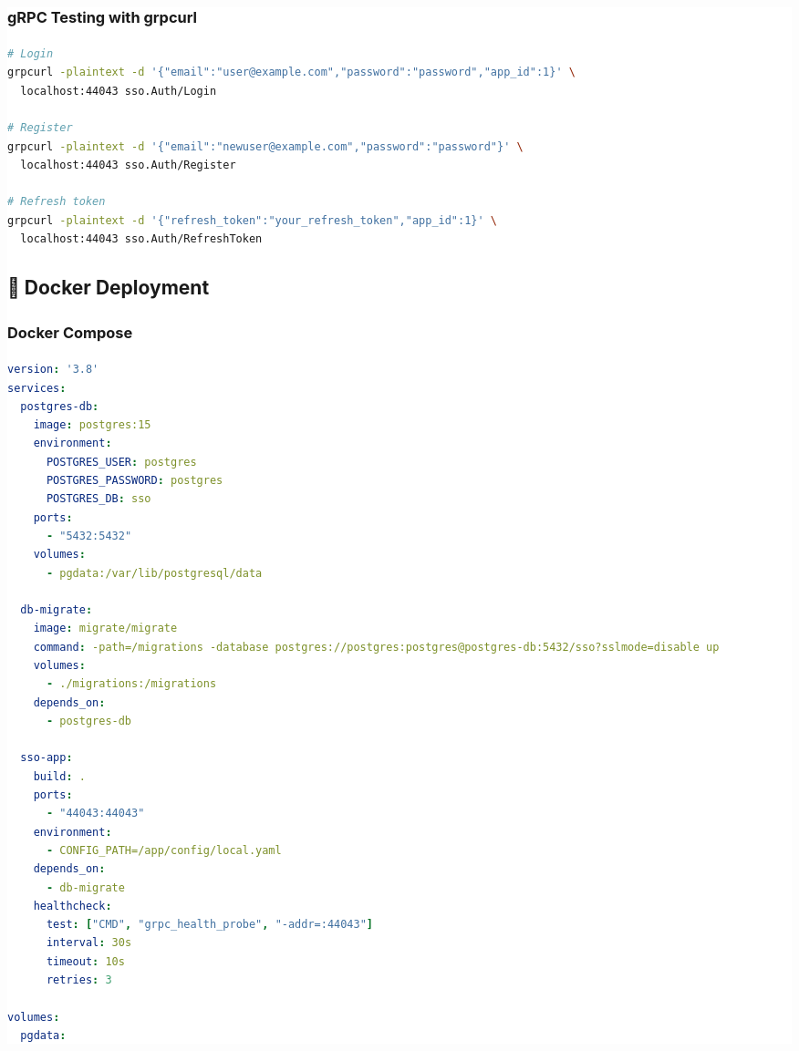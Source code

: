 ### gRPC Testing with grpcurl
```bash
# Login
grpcurl -plaintext -d '{"email":"user@example.com","password":"password","app_id":1}' \
  localhost:44043 sso.Auth/Login

# Register
grpcurl -plaintext -d '{"email":"newuser@example.com","password":"password"}' \
  localhost:44043 sso.Auth/Register

# Refresh token
grpcurl -plaintext -d '{"refresh_token":"your_refresh_token","app_id":1}' \
  localhost:44043 sso.Auth/RefreshToken
```

## 🐳 Docker Deployment

### Docker Compose
```yaml
version: '3.8'
services:
  postgres-db:
    image: postgres:15
    environment:
      POSTGRES_USER: postgres
      POSTGRES_PASSWORD: postgres
      POSTGRES_DB: sso
    ports:
      - "5432:5432"
    volumes:
      - pgdata:/var/lib/postgresql/data

  db-migrate:
    image: migrate/migrate
    command: -path=/migrations -database postgres://postgres:postgres@postgres-db:5432/sso?sslmode=disable up
    volumes:
      - ./migrations:/migrations
    depends_on:
      - postgres-db

  sso-app:
    build: .
    ports:
      - "44043:44043"
    environment:
      - CONFIG_PATH=/app/config/local.yaml
    depends_on:
      - db-migrate
    healthcheck:
      test: ["CMD", "grpc_health_probe", "-addr=:44043"]
      interval: 30s
      timeout: 10s
      retries: 3

volumes:
  pgdata:
```
